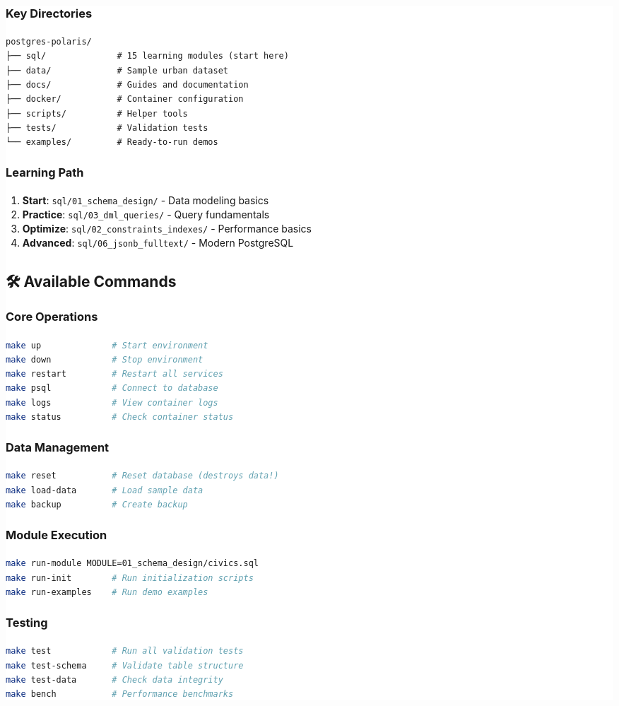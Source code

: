 ### Key Directories

```
postgres-polaris/
├── sql/              # 15 learning modules (start here)
├── data/             # Sample urban dataset
├── docs/             # Guides and documentation
├── docker/           # Container configuration
├── scripts/          # Helper tools
├── tests/            # Validation tests
└── examples/         # Ready-to-run demos
```

### Learning Path

1. **Start**: `sql/01_schema_design/` - Data modeling basics
2. **Practice**: `sql/03_dml_queries/` - Query fundamentals
3. **Optimize**: `sql/02_constraints_indexes/` - Performance basics
4. **Advanced**: `sql/06_jsonb_fulltext/` - Modern PostgreSQL

## 🛠️ Available Commands

### Core Operations

```bash
make up              # Start environment
make down            # Stop environment
make restart         # Restart all services
make psql            # Connect to database
make logs            # View container logs
make status          # Check container status
```

### Data Management

```bash
make reset           # Reset database (destroys data!)
make load-data       # Load sample data
make backup          # Create backup
```

### Module Execution

```bash
make run-module MODULE=01_schema_design/civics.sql
make run-init        # Run initialization scripts
make run-examples    # Run demo examples
```

### Testing

```bash
make test            # Run all validation tests
make test-schema     # Validate table structure
make test-data       # Check data integrity
make bench           # Performance benchmarks
```
